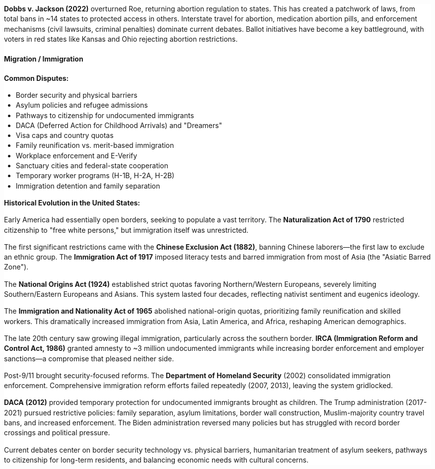 **Dobbs v. Jackson (2022)** overturned Roe, returning abortion regulation to states. This has created a patchwork of laws, from total bans in ~14 states to protected access in others. Interstate travel for abortion, medication abortion pills, and enforcement mechanisms (civil lawsuits, criminal penalties) dominate current debates. Ballot initiatives have become a key battleground, with voters in red states like Kansas and Ohio rejecting abortion restrictions.

#### **Migration / Immigration**

**Common Disputes:**
- Border security and physical barriers
- Asylum policies and refugee admissions
- Pathways to citizenship for undocumented immigrants
- DACA (Deferred Action for Childhood Arrivals) and "Dreamers"
- Visa caps and country quotas
- Family reunification vs. merit-based immigration
- Workplace enforcement and E-Verify
- Sanctuary cities and federal-state cooperation
- Temporary worker programs (H-1B, H-2A, H-2B)
- Immigration detention and family separation

**Historical Evolution in the United States:**

Early America had essentially open borders, seeking to populate a vast territory. The **Naturalization Act of 1790** restricted citizenship to "free white persons," but immigration itself was unrestricted.

The first significant restrictions came with the **Chinese Exclusion Act (1882)**, banning Chinese laborers—the first law to exclude an ethnic group. The **Immigration Act of 1917** imposed literacy tests and barred immigration from most of Asia (the "Asiatic Barred Zone").

The **National Origins Act (1924)** established strict quotas favoring Northern/Western Europeans, severely limiting Southern/Eastern Europeans and Asians. This system lasted four decades, reflecting nativist sentiment and eugenics ideology.

The **Immigration and Nationality Act of 1965** abolished national-origin quotas, prioritizing family reunification and skilled workers. This dramatically increased immigration from Asia, Latin America, and Africa, reshaping American demographics.

The late 20th century saw growing illegal immigration, particularly across the southern border. **IRCA (Immigration Reform and Control Act, 1986)** granted amnesty to ~3 million undocumented immigrants while increasing border enforcement and employer sanctions—a compromise that pleased neither side.

Post-9/11 brought security-focused reforms. The **Department of Homeland Security** (2002) consolidated immigration enforcement. Comprehensive immigration reform efforts failed repeatedly (2007, 2013), leaving the system gridlocked.

**DACA (2012)** provided temporary protection for undocumented immigrants brought as children. The Trump administration (2017-2021) pursued restrictive policies: family separation, asylum limitations, border wall construction, Muslim-majority country travel bans, and increased enforcement. The Biden administration reversed many policies but has struggled with record border crossings and political pressure.

Current debates center on border security technology vs. physical barriers, humanitarian treatment of asylum seekers, pathways to citizenship for long-term residents, and balancing economic needs with cultural concerns.
